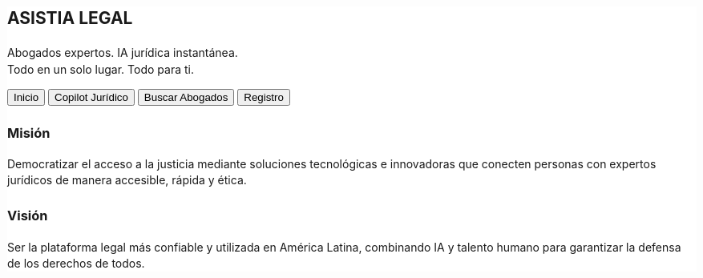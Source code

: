 <!DOCTYPE html>
<html lang="es" x-data="{ tab: 'inicio' }" class="scroll-smooth">
<head>
  <meta charset="UTF-8" />
  <meta name="viewport" content="width=device-width, initial-scale=1.0"/>
  <title>asistIA Legal</title>
  <script src="https://cdn.tailwindcss.com"></script>
  <script defer src="https://unpkg.com/alpinejs@3.x.x/dist/cdn.min.js"></script>
  <style>
    .fade-in {
      animation: fadeIn 1.5s ease-in-out forwards;
    }
    @keyframes fadeIn {
      0% { opacity: 0; transform: translateY(20px); }
      100% { opacity: 1; transform: translateY(0); }
    }
  </style>
</head>
<body class="bg-gray-900 text-white" x-init="$el.classList.add('fade-in')">

  
  <section class="relative bg-cover bg-center h-screen" style="background-image: url('https://unsplash.com/es/fotos/mujer-sosteniendo-la-estatua-de-la-espada-durante-el-dia-DZpc4UY8ZtY');">
    <div class="absolute inset-0 bg-blue bg-opacity-100"></div>
    <div class="relative z-10 flex flex-col items-center justify-center h-full text-center px-6">
      <h1 class="text-5xl md:text-6xl font-extrabold mb-4 text-white">ASISTIA LEGAL</h1>
      <p class="text-lg md:text-2xl max-w-3xl text-gray-200 leading-relaxed mb-8">
        Abogados expertos. IA jurídica instantánea.<br>
        Todo en un solo lugar. Todo para ti.
      </p>
      <nav class="flex flex-col md:flex-row gap-4 text-lg font-semibold">
        <button @click="tab = 'inicio'" class="bg-white text-black px-6 py-3 rounded hover:bg-gray-200">Inicio</button>
        <button @click="tab = 'copilot'" class="bg-white text-black px-6 py-3 rounded hover:bg-gray-200">Copilot Jurídico</button>
        <button @click="tab = 'abogados'" class="bg-white text-black px-6 py-3 rounded hover:bg-gray-200">Buscar Abogados</button>
        <button @click="tab = 'registro'" class="bg-white text-black px-6 py-3 rounded hover:bg-gray-200">Registro</button>
      </nav>
    </div>
  </section>

  
  <section x-show="tab === 'inicio'" class="p-6 transition-fade">
    <div class="max-w-6xl mx-auto grid md:grid-cols-2 gap-6 mb-10">
      <!-- Misión -->
      <div class="bg-white text-gray-900 p-6 rounded-lg shadow-xl">
        <h3 class="text-xl font-bold mb-2">Misión</h3>
        <p>Democratizar el acceso a la justicia mediante soluciones tecnológicas e innovadoras que conecten personas con expertos jurídicos de manera accesible, rápida y ética.</p>
      </div>
      <!-- Visión -->
      <div class="bg-white text-gray-900 p-6 rounded-lg shadow-xl">
        <h3 class="text-xl font-bold mb-2">Visión</h3>
        <p>Ser la plataforma legal más confiable y utilizada en América Latina, combinando IA y talento humano para garantizar la defensa de los derechos de todos.</p>
      </div>
    </div>
